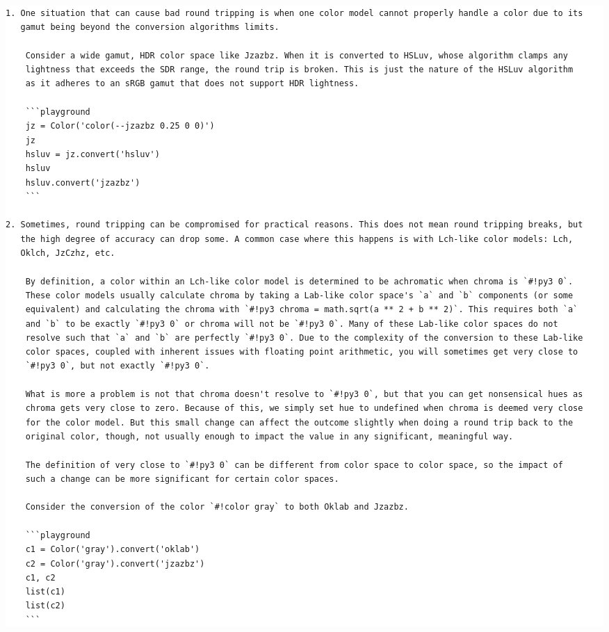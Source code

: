     1. One situation that can cause bad round tripping is when one color model cannot properly handle a color due to its
       gamut being beyond the conversion algorithms limits.

        Consider a wide gamut, HDR color space like Jzazbz. When it is converted to HSLuv, whose algorithm clamps any
        lightness that exceeds the SDR range, the round trip is broken. This is just the nature of the HSLuv algorithm
        as it adheres to an sRGB gamut that does not support HDR lightness.

        ```playground
        jz = Color('color(--jzazbz 0.25 0 0)')
        jz
        hsluv = jz.convert('hsluv')
        hsluv
        hsluv.convert('jzazbz')
        ```

    2. Sometimes, round tripping can be compromised for practical reasons. This does not mean round tripping breaks, but
       the high degree of accuracy can drop some. A common case where this happens is with Lch-like color models: Lch,
       Oklch, JzCzhz, etc.

        By definition, a color within an Lch-like color model is determined to be achromatic when chroma is `#!py3 0`.
        These color models usually calculate chroma by taking a Lab-like color space's `a` and `b` components (or some
        equivalent) and calculating the chroma with `#!py3 chroma = math.sqrt(a ** 2 + b ** 2)`. This requires both `a`
        and `b` to be exactly `#!py3 0` or chroma will not be `#!py3 0`. Many of these Lab-like color spaces do not
        resolve such that `a` and `b` are perfectly `#!py3 0`. Due to the complexity of the conversion to these Lab-like
        color spaces, coupled with inherent issues with floating point arithmetic, you will sometimes get very close to
        `#!py3 0`, but not exactly `#!py3 0`.

        What is more a problem is not that chroma doesn't resolve to `#!py3 0`, but that you can get nonsensical hues as
        chroma gets very close to zero. Because of this, we simply set hue to undefined when chroma is deemed very close
        for the color model. But this small change can affect the outcome slightly when doing a round trip back to the
        original color, though, not usually enough to impact the value in any significant, meaningful way.

        The definition of very close to `#!py3 0` can be different from color space to color space, so the impact of
        such a change can be more significant for certain color spaces.

        Consider the conversion of the color `#!color gray` to both Oklab and Jzazbz.

        ```playground
        c1 = Color('gray').convert('oklab')
        c2 = Color('gray').convert('jzazbz')
        c1, c2
        list(c1)
        list(c2)
        ```
